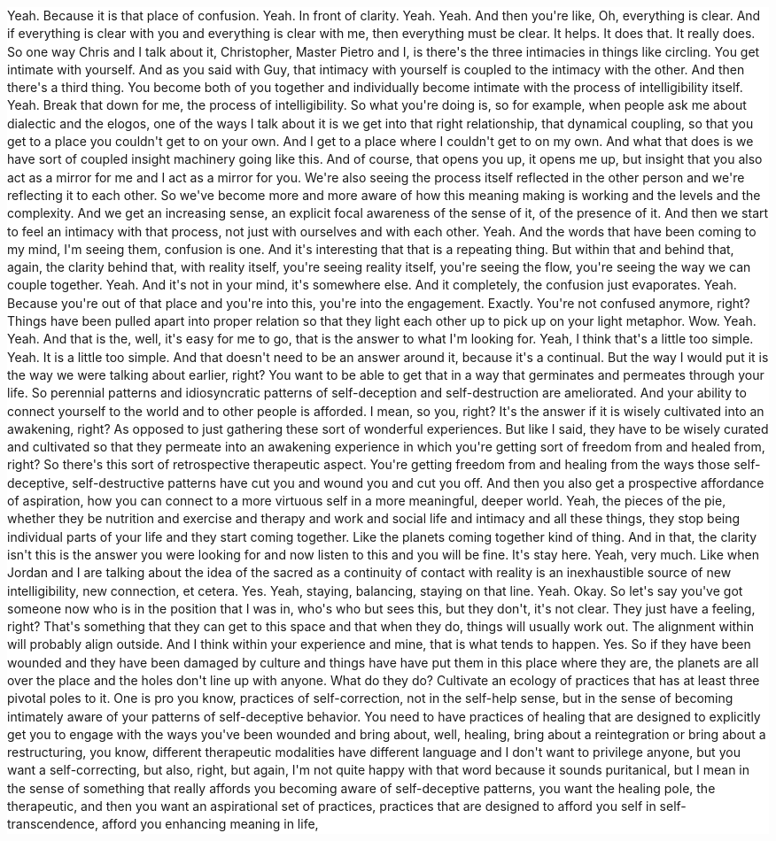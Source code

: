 Yeah. Because it is that place of confusion. Yeah. In front of clarity. Yeah. Yeah. And then you're like, Oh, everything is clear. And if everything is clear with you and everything is clear with me, then everything must be clear. It helps. It does that. It really does. So one way Chris and I talk about it, Christopher, Master Pietro and I, is there's the three intimacies in things like circling. You get intimate with yourself. And as you said with Guy, that intimacy with yourself is coupled to the intimacy with the other. And then there's a third thing. You become both of you together and individually become intimate with the process of intelligibility itself. Yeah. Break that down for me, the process of intelligibility. So what you're doing is, so for example, when people ask me about dialectic and the elogos, one of the ways I talk about it is we get into that right relationship, that dynamical coupling, so that you get to a place you couldn't get to on your own. And I get to a place where I couldn't get to on my own. And what that does is we have sort of coupled insight machinery going like this. And of course, that opens you up, it opens me up, but insight that you also act as a mirror for me and I act as a mirror for you. We're also seeing the process itself reflected in the other person and we're reflecting it to each other. So we've become more and more aware of how this meaning making is working and the levels and the complexity. And we get an increasing sense, an explicit focal awareness of the sense of it, of the presence of it. And then we start to feel an intimacy with that process, not just with ourselves and with each other. Yeah. And the words that have been coming to my mind, I'm seeing them, confusion is one. And it's interesting that that is a repeating thing. But within that and behind that, again, the clarity behind that, with reality itself, you're seeing reality itself, you're seeing the flow, you're seeing the way we can couple together. Yeah. And it's not in your mind, it's somewhere else. And it completely, the confusion just evaporates. Yeah. Because you're out of that place and you're into this, you're into the engagement. Exactly. You're not confused anymore, right? Things have been pulled apart into proper relation so that they light each other up to pick up on your light metaphor. Wow. Yeah. Yeah. And that is the, well, it's easy for me to go, that is the answer to what I'm looking for. Yeah, I think that's a little too simple. Yeah. It is a little too simple. And that doesn't need to be an answer around it, because it's a continual. But the way I would put it is the way we were talking about earlier, right? You want to be able to get that in a way that germinates and permeates through your life. So perennial patterns and idiosyncratic patterns of self-deception and self-destruction are ameliorated. And your ability to connect yourself to the world and to other people is afforded. I mean, so you, right? It's the answer if it is wisely cultivated into an awakening, right? As opposed to just gathering these sort of wonderful experiences. But like I said, they have to be wisely curated and cultivated so that they permeate into an awakening experience in which you're getting sort of freedom from and healed from, right? So there's this sort of retrospective therapeutic aspect. You're getting freedom from and healing from the ways those self-deceptive, self-destructive patterns have cut you and wound you and cut you off. And then you also get a prospective affordance of aspiration, how you can connect to a more virtuous self in a more meaningful, deeper world. Yeah, the pieces of the pie, whether they be nutrition and exercise and therapy and work and social life and intimacy and all these things, they stop being individual parts of your life and they start coming together. Like the planets coming together kind of thing. And in that, the clarity isn't this is the answer you were looking for and now listen to this and you will be fine. It's stay here. Yeah, very much. Like when Jordan and I are talking about the idea of the sacred as a continuity of contact with reality is an inexhaustible source of new intelligibility, new connection, et cetera. Yes. Yeah, staying, balancing, staying on that line. Yeah. Okay. So let's say you've got someone now who is in the position that I was in, who's who but sees this, but they don't, it's not clear. They just have a feeling, right? That's something that they can get to this space and that when they do, things will usually work out. The alignment within will probably align outside. And I think within your experience and mine, that is what tends to happen. Yes. So if they have been wounded and they have been damaged by culture and things have have put them in this place where they are, the planets are all over the place and the holes don't line up with anyone. What do they do? Cultivate an ecology of practices that has at least three pivotal poles to it. One is pro you know, practices of self-correction, not in the self-help sense, but in the sense of becoming intimately aware of your patterns of self-deceptive behavior. You need to have practices of healing that are designed to explicitly get you to engage with the ways you've been wounded and bring about, well, healing, bring about a reintegration or bring about a restructuring, you know, different therapeutic modalities have different language and I don't want to privilege anyone, but you want a self-correcting, but also, right, but again, I'm not quite happy with that word because it sounds puritanical, but I mean in the sense of something that really affords you becoming aware of self-deceptive patterns, you want the healing pole, the therapeutic, and then you want an aspirational set of practices, practices that are designed to afford you self in self-transcendence, afford you enhancing meaning in life,
